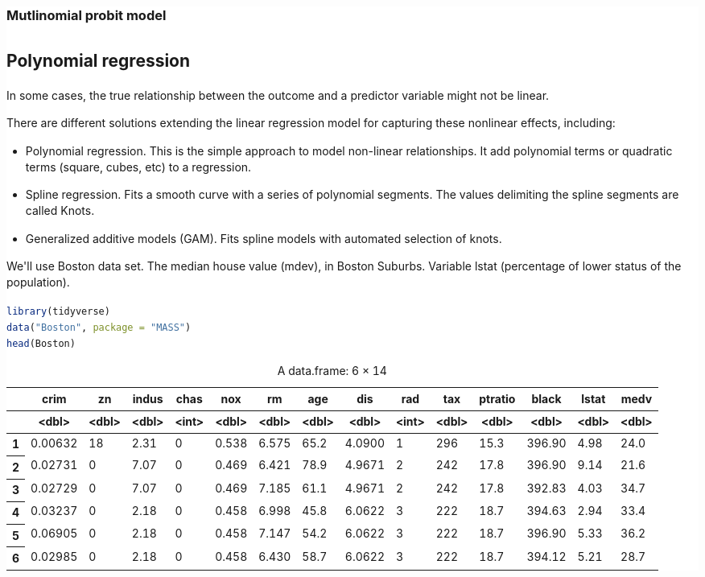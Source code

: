 
### Mutlinomial probit model


## Polynomial regression

In some cases, the true relationship between the outcome and a predictor variable might not be linear.

There are different solutions extending the linear regression model for capturing these nonlinear effects, including:

- Polynomial regression. This is the simple approach to model non-linear relationships. It add polynomial terms or quadratic terms (square, cubes, etc) to a regression.

- Spline regression. Fits a smooth curve with a series of polynomial segments. The values delimiting the spline segments are called Knots.

- Generalized additive models (GAM). Fits spline models with automated selection of knots.

We'll use Boston data set. The median house value (mdev), in Boston Suburbs. Variable lstat (percentage of lower status of the population).

```R
library(tidyverse)
data("Boston", package = "MASS")
head(Boston)
```



<table class="dataframe">
<caption>A data.frame: 6 × 14</caption>
<thead>
	<tr><th></th><th scope=col>crim</th><th scope=col>zn</th><th scope=col>indus</th><th scope=col>chas</th><th scope=col>nox</th><th scope=col>rm</th><th scope=col>age</th><th scope=col>dis</th><th scope=col>rad</th><th scope=col>tax</th><th scope=col>ptratio</th><th scope=col>black</th><th scope=col>lstat</th><th scope=col>medv</th></tr>
	<tr><th></th><th scope=col>&lt;dbl&gt;</th><th scope=col>&lt;dbl&gt;</th><th scope=col>&lt;dbl&gt;</th><th scope=col>&lt;int&gt;</th><th scope=col>&lt;dbl&gt;</th><th scope=col>&lt;dbl&gt;</th><th scope=col>&lt;dbl&gt;</th><th scope=col>&lt;dbl&gt;</th><th scope=col>&lt;int&gt;</th><th scope=col>&lt;dbl&gt;</th><th scope=col>&lt;dbl&gt;</th><th scope=col>&lt;dbl&gt;</th><th scope=col>&lt;dbl&gt;</th><th scope=col>&lt;dbl&gt;</th></tr>
</thead>
<tbody>
	<tr><th scope=row>1</th><td>0.00632</td><td>18</td><td>2.31</td><td>0</td><td>0.538</td><td>6.575</td><td>65.2</td><td>4.0900</td><td>1</td><td>296</td><td>15.3</td><td>396.90</td><td>4.98</td><td>24.0</td></tr>
	<tr><th scope=row>2</th><td>0.02731</td><td> 0</td><td>7.07</td><td>0</td><td>0.469</td><td>6.421</td><td>78.9</td><td>4.9671</td><td>2</td><td>242</td><td>17.8</td><td>396.90</td><td>9.14</td><td>21.6</td></tr>
	<tr><th scope=row>3</th><td>0.02729</td><td> 0</td><td>7.07</td><td>0</td><td>0.469</td><td>7.185</td><td>61.1</td><td>4.9671</td><td>2</td><td>242</td><td>17.8</td><td>392.83</td><td>4.03</td><td>34.7</td></tr>
	<tr><th scope=row>4</th><td>0.03237</td><td> 0</td><td>2.18</td><td>0</td><td>0.458</td><td>6.998</td><td>45.8</td><td>6.0622</td><td>3</td><td>222</td><td>18.7</td><td>394.63</td><td>2.94</td><td>33.4</td></tr>
	<tr><th scope=row>5</th><td>0.06905</td><td> 0</td><td>2.18</td><td>0</td><td>0.458</td><td>7.147</td><td>54.2</td><td>6.0622</td><td>3</td><td>222</td><td>18.7</td><td>396.90</td><td>5.33</td><td>36.2</td></tr>
	<tr><th scope=row>6</th><td>0.02985</td><td> 0</td><td>2.18</td><td>0</td><td>0.458</td><td>6.430</td><td>58.7</td><td>6.0622</td><td>3</td><td>222</td><td>18.7</td><td>394.12</td><td>5.21</td><td>28.7</td></tr>
</tbody>
</table>
